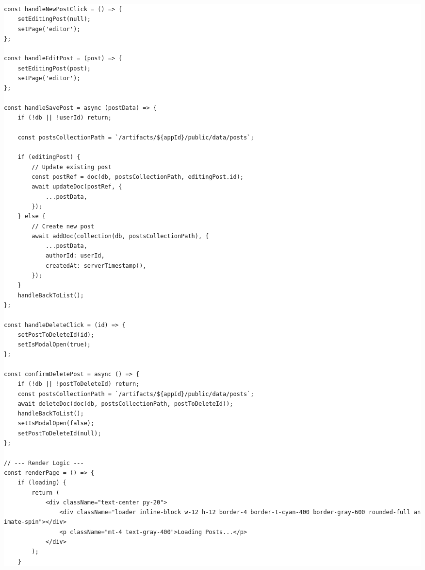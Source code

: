     const handleNewPostClick = () => {
        setEditingPost(null);
        setPage('editor');
    };

    const handleEditPost = (post) => {
        setEditingPost(post);
        setPage('editor');
    };

    const handleSavePost = async (postData) => {
        if (!db || !userId) return;
        
        const postsCollectionPath = `/artifacts/${appId}/public/data/posts`;

        if (editingPost) {
            // Update existing post
            const postRef = doc(db, postsCollectionPath, editingPost.id);
            await updateDoc(postRef, {
                ...postData,
            });
        } else {
            // Create new post
            await addDoc(collection(db, postsCollectionPath), {
                ...postData,
                authorId: userId,
                createdAt: serverTimestamp(),
            });
        }
        handleBackToList();
    };

    const handleDeleteClick = (id) => {
        setPostToDeleteId(id);
        setIsModalOpen(true);
    };

    const confirmDeletePost = async () => {
        if (!db || !postToDeleteId) return;
        const postsCollectionPath = `/artifacts/${appId}/public/data/posts`;
        await deleteDoc(doc(db, postsCollectionPath, postToDeleteId));
        handleBackToList();
        setIsModalOpen(false);
        setPostToDeleteId(null);
    };

    // --- Render Logic ---
    const renderPage = () => {
        if (loading) {
            return (
                <div className="text-center py-20">
                    <div className="loader inline-block w-12 h-12 border-4 border-t-cyan-400 border-gray-600 rounded-full animate-spin"></div>
                    <p className="mt-4 text-gray-400">Loading Posts...</p>
                </div>
            );
        }
